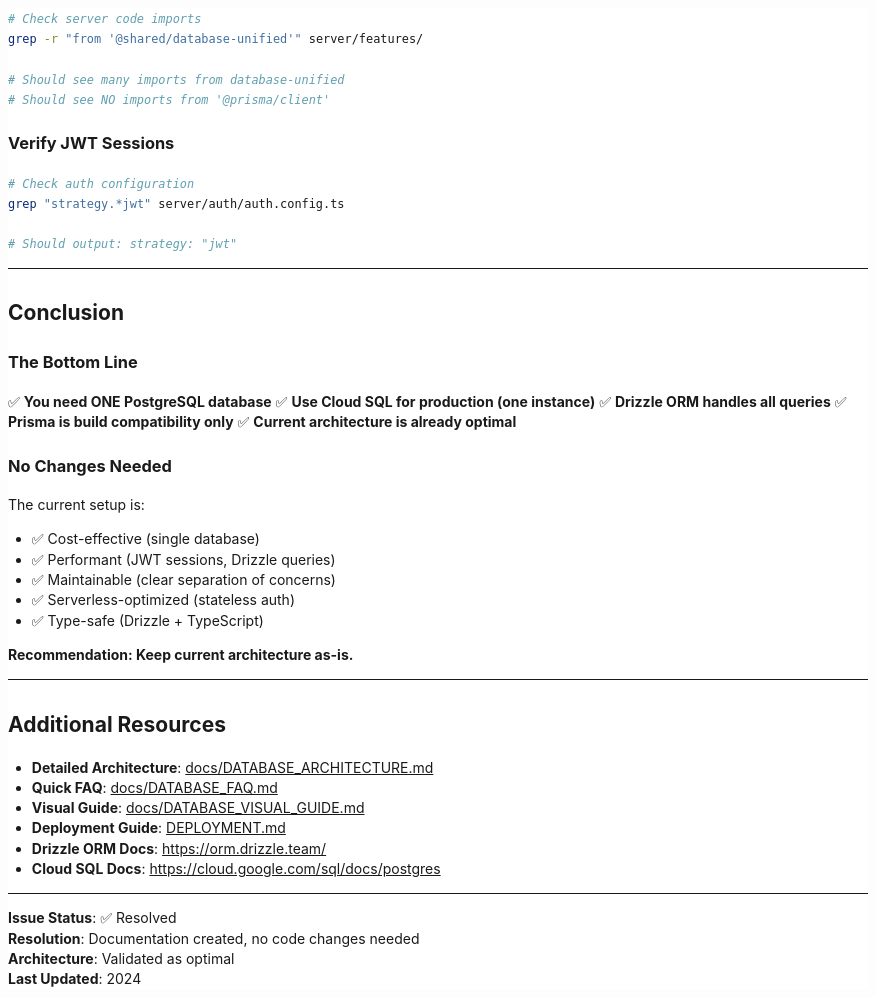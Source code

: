 ```bash
# Check server code imports
grep -r "from '@shared/database-unified'" server/features/

# Should see many imports from database-unified
# Should see NO imports from '@prisma/client'
```

### Verify JWT Sessions

```bash
# Check auth configuration
grep "strategy.*jwt" server/auth/auth.config.ts

# Should output: strategy: "jwt"
```

---

## Conclusion

### The Bottom Line

✅ **You need ONE PostgreSQL database**
✅ **Use Cloud SQL for production (one instance)**
✅ **Drizzle ORM handles all queries**
✅ **Prisma is build compatibility only**
✅ **Current architecture is already optimal**

### No Changes Needed

The current setup is:
- ✅ Cost-effective (single database)
- ✅ Performant (JWT sessions, Drizzle queries)
- ✅ Maintainable (clear separation of concerns)
- ✅ Serverless-optimized (stateless auth)
- ✅ Type-safe (Drizzle + TypeScript)

**Recommendation: Keep current architecture as-is.**

---

## Additional Resources

- **Detailed Architecture**: [docs/DATABASE_ARCHITECTURE.md](docs/DATABASE_ARCHITECTURE.md)
- **Quick FAQ**: [docs/DATABASE_FAQ.md](docs/DATABASE_FAQ.md)
- **Visual Guide**: [docs/DATABASE_VISUAL_GUIDE.md](docs/DATABASE_VISUAL_GUIDE.md)
- **Deployment Guide**: [DEPLOYMENT.md](../DEPLOYMENT.md)
- **Drizzle ORM Docs**: https://orm.drizzle.team/
- **Cloud SQL Docs**: https://cloud.google.com/sql/docs/postgres

---

**Issue Status**: ✅ Resolved  
**Resolution**: Documentation created, no code changes needed  
**Architecture**: Validated as optimal  
**Last Updated**: 2024
